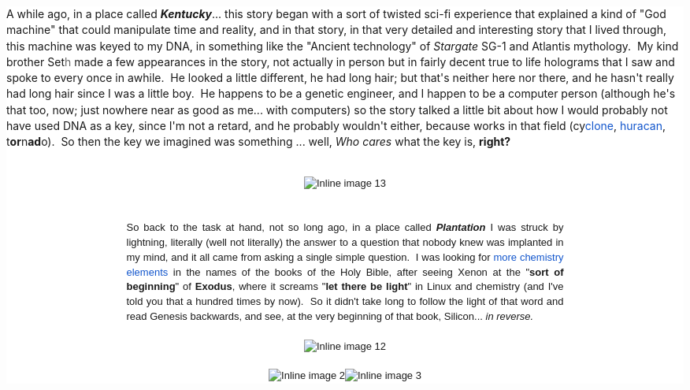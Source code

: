 A while ago, in a place called&nbsp;<em><strong>Kentucky</strong></em>... this story began with a sort of twisted sci-fi experience that explained a kind of "God machine" that could manipulate time and reality, and in that story, in that very detailed and interesting story that I lived through, this machine was keyed to my DNA, in something like the "Ancient technology" of&nbsp;<em>Stargate</em>&nbsp;SG-1 and Atlantis mythology.&nbsp; My kind brother Set<span style="color: #666666;">h</span>&nbsp;made a few appearances in the story, not actually in person but in fairly decent true to life holograms that I saw and spoke to every once in awhile.&nbsp; He looked a little different, he had long hair; but that's neither here nor there, and he hasn't really had long hair since I was a little boy.&nbsp; He happens to be a genetic engineer, and I happen to be a computer person (although he's that too, now; just nowhere near as good as me... with computers) so the story talked a little bit about how I would probably not have used DNA as a key, since I'm not a retard, and he probably wouldn't either, because works in that field (cy<a data-saferedirecturl="https://www.google.com/url?hl=en&amp;q=https://en.wikipedia.org/wiki/Boba_Fett&amp;source=gmail&amp;ust=1504010678601000&amp;usg=AFQjCNFXIf5u06MtK4i3dn7Gm41u4js6rQ" href="https://en.wikipedia.org/wiki/Boba_Fett" rel="noopener" style="color: #1155cc; text-decoration-line: none;" target="_blank">clone</a>,&nbsp;<a data-saferedirecturl="https://www.google.com/url?hl=en&amp;q=https://en.wikipedia.org/wiki/Huracan&amp;source=gmail&amp;ust=1504010678601000&amp;usg=AFQjCNHMWiLLM-742D0zq9TghLa5mdRgBg" href="https://en.wikipedia.org/wiki/Huracan" rel="noopener" style="color: #1155cc; text-decoration-line: none;" target="_blank">huracan</a>, t<strong>or</strong>n<strong>ad</strong>o).&nbsp; So then the key we imagined was something ... well,&nbsp;<em>Who cares</em>&nbsp;what the key is,&nbsp;<strong>right?</strong></div>
</center>
</div>
</div>
<div dir="ltr" style="font-family: arial, sans-serif; font-size: small;">
<b><br /></b></div>
<div dir="ltr" style="font-family: arial, sans-serif; font-size: small;">
<div style="text-align: center;">
<img alt="Inline image 13" height="142" src="reqs/matchbox20.bitbucket.io/EUREKA_files/saved_resource(7)" style="border: 0px; margin-right: 0px;" width="549" /></div>
<div style="text-align: center;">
<br /></div>
<div>
<span class="m_-3149474733931205771gmail-"></span><br />
<div style="text-align: center;">
<center>
<span class="m_-3149474733931205771gmail-">
<div style="text-align: justify; width: 555px;">
<div>
So back to the task at hand, not so long ago, in a place called&nbsp;<em><strong>Plantation</strong></em>&nbsp;I was struck by lightning, literally (well not literally) the answer to a question that nobody knew was implanted in my mind, and it all came from asking a single simple question.&nbsp; I was looking for&nbsp;<a data-saferedirecturl="https://www.google.com/url?hl=en&amp;q=http://chalk.reallyhim.com/&amp;source=gmail&amp;ust=1504010678601000&amp;usg=AFQjCNGD_nZ3FoqvxYbkMrv-mFG5FcPQkA" href="./CHALK.html" rel="noopener" style="color: #1155cc; text-decoration-line: none;" target="_blank">more chemistry elements</a>&nbsp;in the names of the books of the Holy Bible, after seeing Xenon at the "<strong>sort of beginning</strong>" of&nbsp;<strong>Exodus</strong>, where it screams "<strong>let there be light</strong>" in Linux and chemistry (and I've told you that a hundred times by now).&nbsp; So it didn't take long to follow the light of that word and read Genesis backwards, and see, at the very beginning of that book, Silicon...&nbsp;<em>in reverse.</em></div>
<div>
<em><br /></em></div>
</div>
</span></center>
</div>
<span class="m_-3149474733931205771gmail-">
</span>
<div style="text-align: center;">
<img alt="Inline image 12" height="91" src="reqs/matchbox20.bitbucket.io/EUREKA_files/saved_resource(8)" style="border: 0px; margin-right: 0px;" width="555" /></div>
<div style="text-align: center;">
<br /></div>
<div style="text-align: center;">
<img alt="Inline image 2" height="71" src="reqs/matchbox20.bitbucket.io/EUREKA_files/saved_resource(9)" style="border: 0px; margin-right: 0px;" width="468" /><img alt="Inline image 3" height="74" src="reqs/matchbox20.bitbucket.io/EUREKA_files/saved_resource(10)" style="border: 0px; margin-right: 0px;" width="75" /></div>
<div style="text-align: center;">